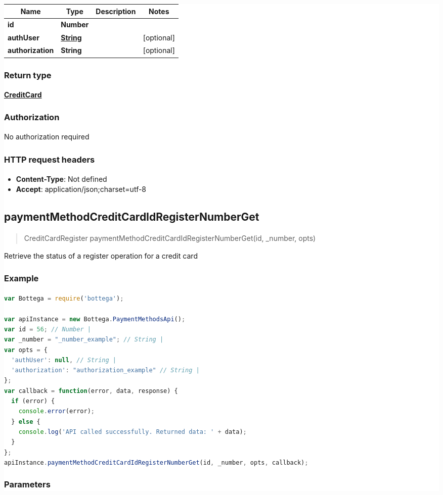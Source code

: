 
Name | Type | Description  | Notes
------------- | ------------- | ------------- | -------------
 **id** | **Number**|  | 
 **authUser** | [**String**](.md)|  | [optional] 
 **authorization** | **String**|  | [optional] 

### Return type

[**CreditCard**](CreditCard.md)

### Authorization

No authorization required

### HTTP request headers

- **Content-Type**: Not defined
- **Accept**: application/json;charset=utf-8


## paymentMethodCreditCardIdRegisterNumberGet

> CreditCardRegister paymentMethodCreditCardIdRegisterNumberGet(id, _number, opts)



Retrieve the status of a register operation for a credit card

### Example

```javascript
var Bottega = require('bottega');

var apiInstance = new Bottega.PaymentMethodsApi();
var id = 56; // Number | 
var _number = "_number_example"; // String | 
var opts = {
  'authUser': null, // String | 
  'authorization': "authorization_example" // String | 
};
var callback = function(error, data, response) {
  if (error) {
    console.error(error);
  } else {
    console.log('API called successfully. Returned data: ' + data);
  }
};
apiInstance.paymentMethodCreditCardIdRegisterNumberGet(id, _number, opts, callback);
```

### Parameters


